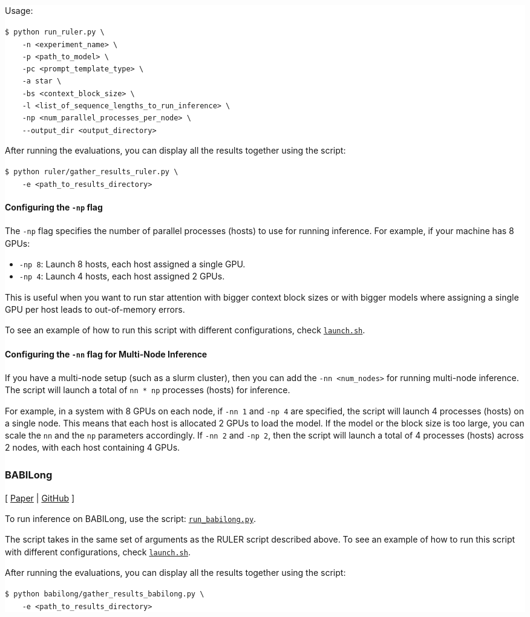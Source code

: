 Usage:
```
$ python run_ruler.py \
    -n <experiment_name> \
    -p <path_to_model> \
    -pc <prompt_template_type> \
    -a star \
    -bs <context_block_size> \
    -l <list_of_sequence_lengths_to_run_inference> \
    -np <num_parallel_processes_per_node> \
    --output_dir <output_directory>
```

After running the evaluations, you can display all the results together using the script:
```
$ python ruler/gather_results_ruler.py \
    -e <path_to_results_directory>
```

#### Configuring the `-np` flag

The `-np` flag specifies the number of parallel processes (hosts) to use for running inference. For example, if your machine has 8 GPUs:
- `-np 8`: Launch 8 hosts, each host assigned a single GPU.
- `-np 4`: Launch 4 hosts, each host assigned 2 GPUs.

This is useful when you want to run star attention with bigger context block sizes or with bigger models where assigning a single GPU per host leads to out-of-memory errors.

To see an example of how to run this script with different configurations, check [`launch.sh`](launch.sh).

#### Configuring the `-nn` flag for Multi-Node Inference

If you have a multi-node setup (such as a slurm cluster), then you can add the `-nn <num_nodes>` for running multi-node inference. The script will launch a total of `nn * np` processes (hosts) for inference.

For example, in a system with 8 GPUs on each node, if `-nn 1` and `-np 4` are specified, the script will launch 4 processes (hosts) on a single node. This means that each host is allocated 2 GPUs to load the model. If the model or the block size is too large, you can scale the `nn` and the `np` parameters accordingly. If `-nn 2` and `-np 2`, then the script will launch a total of 4 processes (hosts) across 2 nodes, with each host containing 4 GPUs.

### BABILong
[ [Paper](https://arxiv.org/abs/2406.10149) | [GitHub](https://github.com/booydar/babilong) ]

To run inference on BABILong, use the script: [`run_babilong.py`](run_babilong.py).

The script takes in the same set of arguments as the RULER script described above. To see an example of how to run this script with different configurations, check [`launch.sh`](launch.sh).

After running the evaluations, you can display all the results together using the script:
```
$ python babilong/gather_results_babilong.py \
    -e <path_to_results_directory>
```

